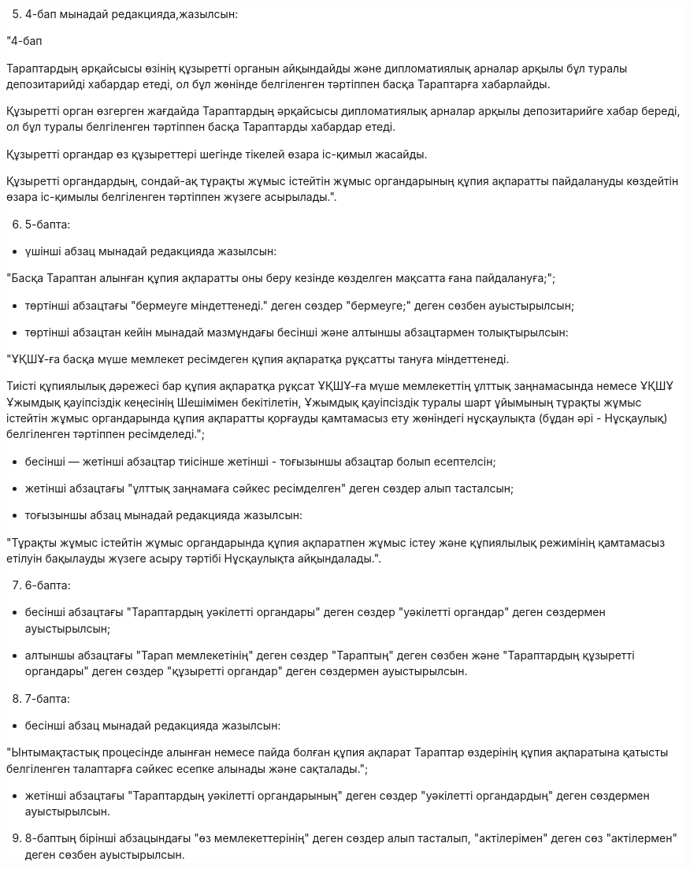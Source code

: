 5. 4-бап мынадай редакцияда,жазылсын:

"4-бап

Тараптардың әрқайсысы өзінің құзыретті органын айқындайды және дипломатиялық арналар арқылы бұл туралы депозитарийді хабардар етеді, ол бұл жөнінде белгіленген тәртіппен басқа Тараптарға хабарлайды.

Құзыретті орган өзгерген жағдайда Тараптардың әрқайсысы дипломатиялық арналар арқылы депозитарийге хабар береді, ол бұл туралы белгіленген тәртіппен басқа Тараптарды хабардар етеді.

Құзыретті органдар өз құзыреттері шегінде тікелей өзара іс-қимыл жасайды.

Құзыретті органдардың, сондай-ақ тұрақты жұмыс істейтін жұмыс органдарының құпия ақпаратты пайдалануды көздейтін өзара іс-қимылы белгіленген тәртіппен жүзеге асырылады.".

6. 5-бапта:

- үшінші абзац мынадай редакцияда жазылсын:

"Басқа Тараптан алынған құпия ақпаратты оны беру кезінде көзделген мақсатта ғана пайдалануға;";

- төртінші абзацтағы "бермеуге міндеттенеді." деген сөздер "бермеуге;" деген сөзбен ауыстырылсын;

- төртінші абзацтан кейін мынадай мазмұндағы бесінші және алтыншы абзацтармен толықтырылсын:

"ҰҚШҰ-ға басқа мүше мемлекет ресімдеген құпия ақпаратқа рұқсатты тануға міндеттенеді.

Тиісті құпиялылық дәрежесі бар құпия ақпаратқа рұқсат ҰҚШҰ-ға мүше мемлекеттің ұлттық заңнамасында немесе ҰҚШҰ Ұжымдық қауіпсіздік кеңесінің Шешімімен бекітілетін, Ұжымдық қауіпсіздік туралы шарт ұйымының тұрақты жұмыс істейтін жұмыс органдарында құпия ақпаратты қорғауды қамтамасыз ету жөніндегі нұсқаулықта (бұдан әрі - Нұсқаулық) белгіленген тәртіппен ресімделеді.";

- бесінші — жетінші абзацтар тиісінше жетінші - тоғызыншы абзацтар болып есептелсін;

- жетінші абзацтағы "ұлттық заңнамаға сәйкес ресімделген" деген сөздер алып тасталсын;

- тоғызыншы абзац мынадай редакцияда жазылсын:

"Тұрақты жұмыс істейтін жұмыс органдарында құпия ақпаратпен жұмыс істеу және құпиялылық режимінің қамтамасыз етілуін бақылауды жүзеге асыру тәртібі Нұсқаулықта айқындалады.".

7. 6-бапта:

- бесінші абзацтағы "Тараптардың уәкілетті органдары" деген сөздер "уәкілетті органдар" деген сөздермен ауыстырылсын;

- алтыншы абзацтағы "Тарап мемлекетінің" деген сөздер "Тараптың" деген сөзбен және "Тараптардың құзыретті органдары" деген сөздер "құзыретті органдар" деген сөздермен ауыстырылсын.

8. 7-бапта:

- бесінші абзац мынадай редакцияда жазылсын:

"Ынтымақтастық процесінде алынған немесе пайда болған құпия ақпарат Тараптар өздерінің құпия ақпаратына қатысты белгіленген талаптарға сәйкес есепке алынады және сақталады.";

- жетінші абзацтағы "Тараптардың уәкілетті органдарының" деген сөздер "уәкілетті органдардың" деген сөздермен ауыстырылсын.

9. 8-баптың бірінші абзацындағы "өз мемлекеттерінің" деген сөздер алып тасталып, "актілерімен" деген сөз "актілермен" деген сөзбен ауыстырылсын.
